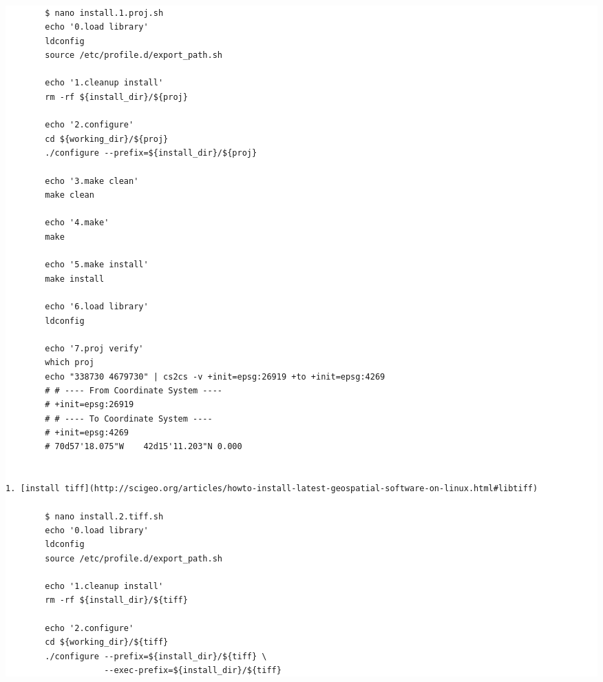             $ nano install.1.proj.sh
            echo '0.load library'
            ldconfig
            source /etc/profile.d/export_path.sh

            echo '1.cleanup install'
            rm -rf ${install_dir}/${proj}

            echo '2.configure'
            cd ${working_dir}/${proj}
            ./configure --prefix=${install_dir}/${proj}

            echo '3.make clean'
            make clean

            echo '4.make'
            make

            echo '5.make install'
            make install

            echo '6.load library'
            ldconfig

            echo '7.proj verify'
            which proj
            echo "338730 4679730" | cs2cs -v +init=epsg:26919 +to +init=epsg:4269
            # # ---- From Coordinate System ----
            # +init=epsg:26919
            # # ---- To Coordinate System ----
            # +init=epsg:4269
            # 70d57'18.075"W    42d15'11.203"N 0.000


    1. [install tiff](http://scigeo.org/articles/howto-install-latest-geospatial-software-on-linux.html#libtiff)

            $ nano install.2.tiff.sh
            echo '0.load library'
            ldconfig
            source /etc/profile.d/export_path.sh

            echo '1.cleanup install'
            rm -rf ${install_dir}/${tiff}

            echo '2.configure'
            cd ${working_dir}/${tiff}
            ./configure --prefix=${install_dir}/${tiff} \
                        --exec-prefix=${install_dir}/${tiff}
